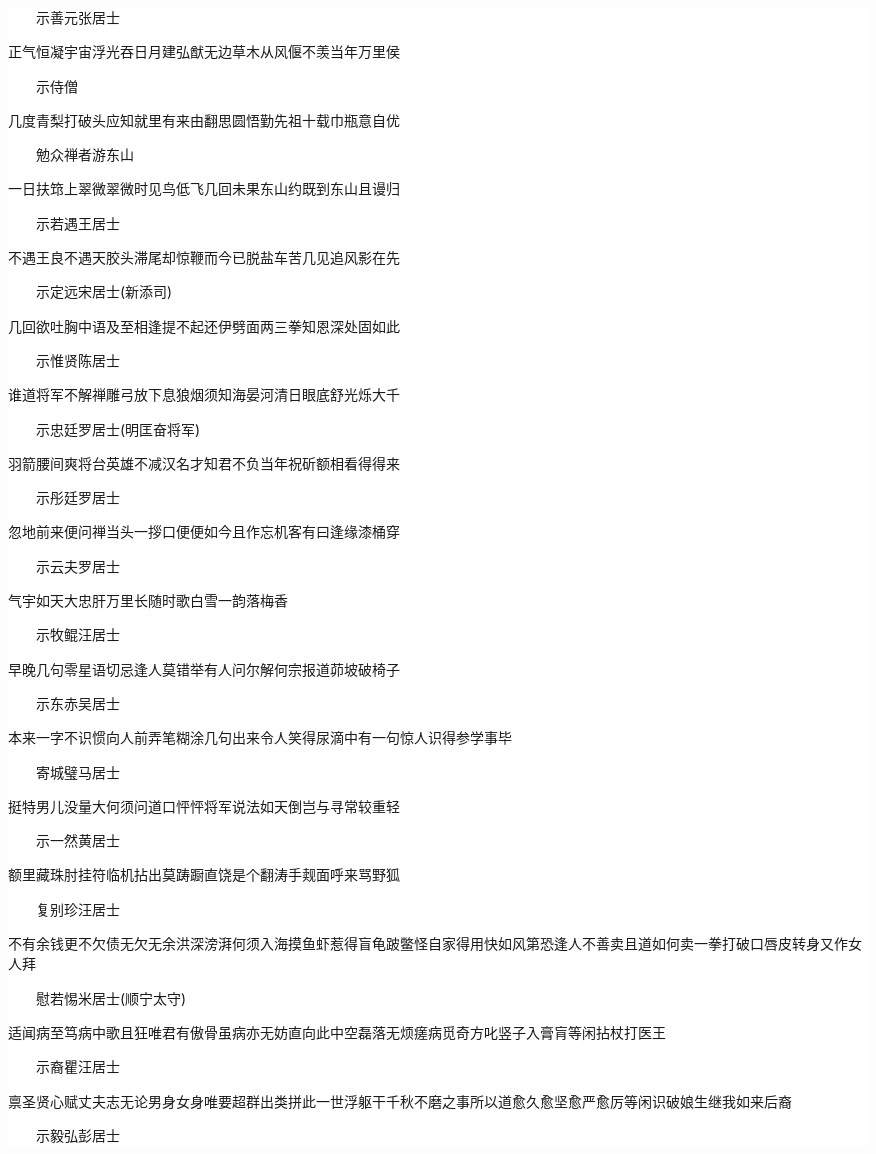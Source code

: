 　　示善元张居士

正气恒凝宇宙浮光吞日月建弘猷无边草木从风偃不羡当年万里侯

　　示侍僧

几度青梨打破头应知就里有来由翻思圆悟勤先祖十载巾瓶意自优

　　勉众禅者游东山

一日扶筇上翠微翠微时见鸟低飞几回未果东山约既到东山且谩归

　　示若遇王居士

不遇王良不遇天胶头滞尾却惊鞭而今已脱盐车苦几见追风影在先

　　示定远宋居士(新添司)

几回欲吐胸中语及至相逢提不起还伊劈面两三拳知恩深处固如此

　　示惟贤陈居士

谁道将军不解禅雕弓放下息狼烟须知海晏河清日眼底舒光烁大千

　　示忠廷罗居士(明匡奋将军)

羽箭腰间爽将台英雄不减汉名才知君不负当年祝斫额相看得得来

　　示彤廷罗居士

忽地前来便问禅当头一拶口便便如今且作忘机客有曰逢缘漆桶穿

　　示云夫罗居士

气宇如天大忠肝万里长随时歌白雪一韵落梅香

　　示牧鲲汪居士

早晚几句零星语切忌逢人莫错举有人问尔解何宗报道茆坡破椅子

　　示东赤吴居士

本来一字不识惯向人前弄笔糊涂几句出来令人笑得尿滴中有一句惊人识得参学事毕

　　寄城璧马居士

挺特男儿没量大何须问道口怦怦将军说法如天倒岂与寻常较重轻

　　示一然黄居士

额里藏珠肘挂符临机拈出莫踌蹰直饶是个翻涛手觌面呼来骂野狐

　　复别珍汪居士

不有余钱更不欠债无欠无余洪深滂湃何须入海摸鱼虾惹得盲龟跛鳖怪自家得用快如风第恐逢人不善卖且道如何卖一拳打破口唇皮转身又作女人拜

　　慰若惕米居士(顺宁太守)

适闻病至笃病中歌且狂唯君有傲骨虽病亦无妨直向此中空磊落无烦瘥病觅奇方叱竖子入膏肓等闲拈杖打医王

　　示裔瞿汪居士

禀圣贤心赋丈夫志无论男身女身唯要超群出类拼此一世浮躯干千秋不磨之事所以道愈久愈坚愈严愈厉等闲识破娘生继我如来后裔

　　示毅弘彭居士
